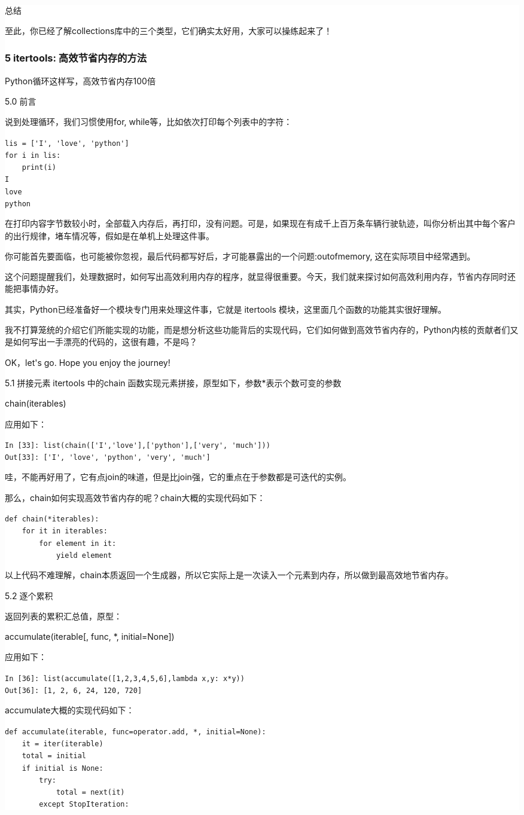 总结

至此，你已经了解collections库中的三个类型，它们确实太好用，大家可以操练起来了！

### 5 itertools: 高效节省内存的方法
Python循环这样写，高效节省内存100倍

5.0 前言

说到处理循环，我们习惯使用for, while等，比如依次打印每个列表中的字符：
```
lis = ['I', 'love', 'python']
for i in lis:
    print(i)
I
love
python
```

在打印内容字节数较小时，全部载入内存后，再打印，没有问题。可是，如果现在有成千上百万条车辆行驶轨迹，叫你分析出其中每个客户的出行规律，堵车情况等，假如是在单机上处理这件事。

你可能首先要面临，也可能被你忽视，最后代码都写好后，才可能暴露出的一个问题:outofmemory, 这在实际项目中经常遇到。

这个问题提醒我们，处理数据时，如何写出高效利用内存的程序，就显得很重要。今天，我们就来探讨如何高效利用内存，节省内存同时还能把事情办好。

其实，Python已经准备好一个模块专门用来处理这件事，它就是 itertools 模块，这里面几个函数的功能其实很好理解。

我不打算笼统的介绍它们所能实现的功能，而是想分析这些功能背后的实现代码，它们如何做到高效节省内存的，Python内核的贡献者们又是如何写出一手漂亮的代码的，这很有趣，不是吗？

OK，let's go. Hope you enjoy the journey!

5.1 拼接元素
itertools 中的chain 函数实现元素拼接，原型如下，参数*表示个数可变的参数

chain(iterables)

应用如下：
```
In [33]: list(chain(['I','love'],['python'],['very', 'much']))
Out[33]: ['I', 'love', 'python', 'very', 'much']
```

哇，不能再好用了，它有点join的味道，但是比join强，它的重点在于参数都是可迭代的实例。

那么，chain如何实现高效节省内存的呢？chain大概的实现代码如下：
```
def chain(*iterables):
    for it in iterables:
        for element in it:
            yield element
```
以上代码不难理解，chain本质返回一个生成器，所以它实际上是一次读入一个元素到内存，所以做到最高效地节省内存。

5.2 逐个累积

返回列表的累积汇总值，原型：

accumulate(iterable[, func, *, initial=None])

应用如下：
```
In [36]: list(accumulate([1,2,3,4,5,6],lambda x,y: x*y))
Out[36]: [1, 2, 6, 24, 120, 720]
```
accumulate大概的实现代码如下：
```
def accumulate(iterable, func=operator.add, *, initial=None):
    it = iter(iterable)
    total = initial
    if initial is None:
        try:
            total = next(it)
        except StopIteration:
```
